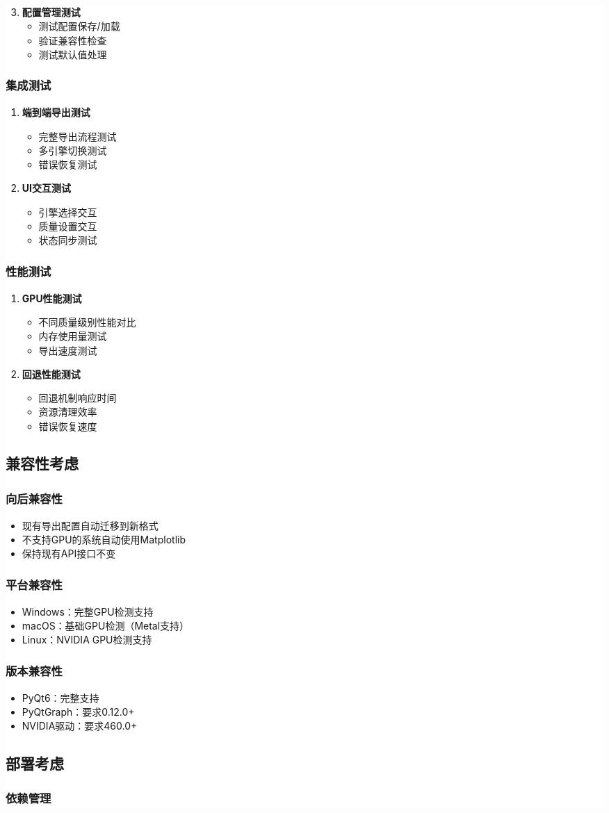 3. **配置管理测试**
   - 测试配置保存/加载
   - 验证兼容性检查
   - 测试默认值处理

### 集成测试

1. **端到端导出测试**
   - 完整导出流程测试
   - 多引擎切换测试
   - 错误恢复测试

2. **UI交互测试**
   - 引擎选择交互
   - 质量设置交互
   - 状态同步测试

### 性能测试

1. **GPU性能测试**
   - 不同质量级别性能对比
   - 内存使用量测试
   - 导出速度测试

2. **回退性能测试**
   - 回退机制响应时间
   - 资源清理效率
   - 错误恢复速度

## 兼容性考虑

### 向后兼容性

- 现有导出配置自动迁移到新格式
- 不支持GPU的系统自动使用Matplotlib
- 保持现有API接口不变

### 平台兼容性

- Windows：完整GPU检测支持
- macOS：基础GPU检测（Metal支持）
- Linux：NVIDIA GPU检测支持

### 版本兼容性

- PyQt6：完整支持
- PyQtGraph：要求0.12.0+
- NVIDIA驱动：要求460.0+

## 部署考虑

### 依赖管理
